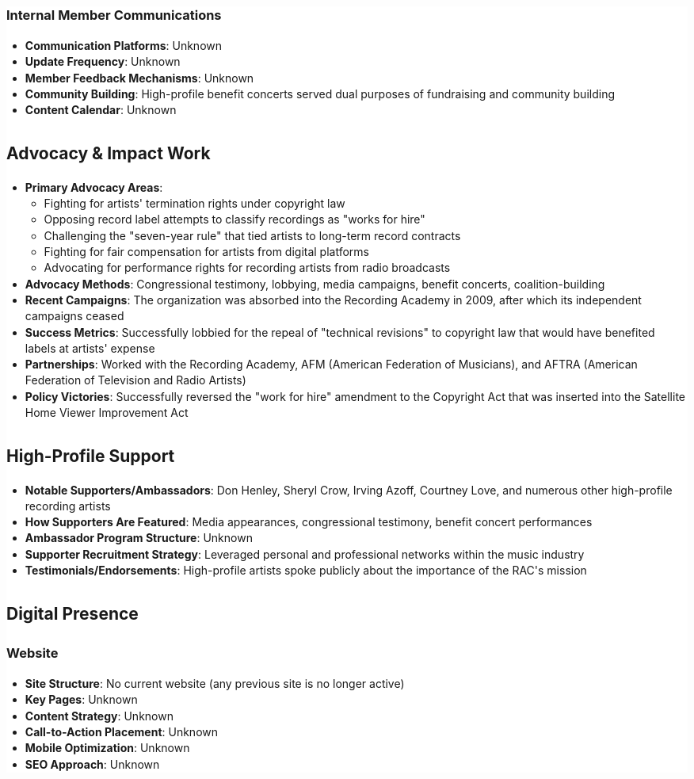 ### Internal Member Communications

- **Communication Platforms**: Unknown
- **Update Frequency**: Unknown
- **Member Feedback Mechanisms**: Unknown
- **Community Building**: High-profile benefit concerts served dual purposes of fundraising and community building
- **Content Calendar**: Unknown

## Advocacy & Impact Work

- **Primary Advocacy Areas**:
    - Fighting for artists' termination rights under copyright law
    - Opposing record label attempts to classify recordings as "works for hire"
    - Challenging the "seven-year rule" that tied artists to long-term record contracts
    - Fighting for fair compensation for artists from digital platforms
    - Advocating for performance rights for recording artists from radio broadcasts
- **Advocacy Methods**: Congressional testimony, lobbying, media campaigns, benefit concerts, coalition-building
- **Recent Campaigns**: The organization was absorbed into the Recording Academy in 2009, after which its independent campaigns ceased
- **Success Metrics**: Successfully lobbied for the repeal of "technical revisions" to copyright law that would have benefited labels at artists' expense
- **Partnerships**: Worked with the Recording Academy, AFM (American Federation of Musicians), and AFTRA (American Federation of Television and Radio Artists)
- **Policy Victories**: Successfully reversed the "work for hire" amendment to the Copyright Act that was inserted into the Satellite Home Viewer Improvement Act

## High-Profile Support

- **Notable Supporters/Ambassadors**: Don Henley, Sheryl Crow, Irving Azoff, Courtney Love, and numerous other high-profile recording artists
- **How Supporters Are Featured**: Media appearances, congressional testimony, benefit concert performances
- **Ambassador Program Structure**: Unknown
- **Supporter Recruitment Strategy**: Leveraged personal and professional networks within the music industry
- **Testimonials/Endorsements**: High-profile artists spoke publicly about the importance of the RAC's mission

## Digital Presence

### Website

- **Site Structure**: No current website (any previous site is no longer active)
- **Key Pages**: Unknown
- **Content Strategy**: Unknown
- **Call-to-Action Placement**: Unknown
- **Mobile Optimization**: Unknown
- **SEO Approach**: Unknown
